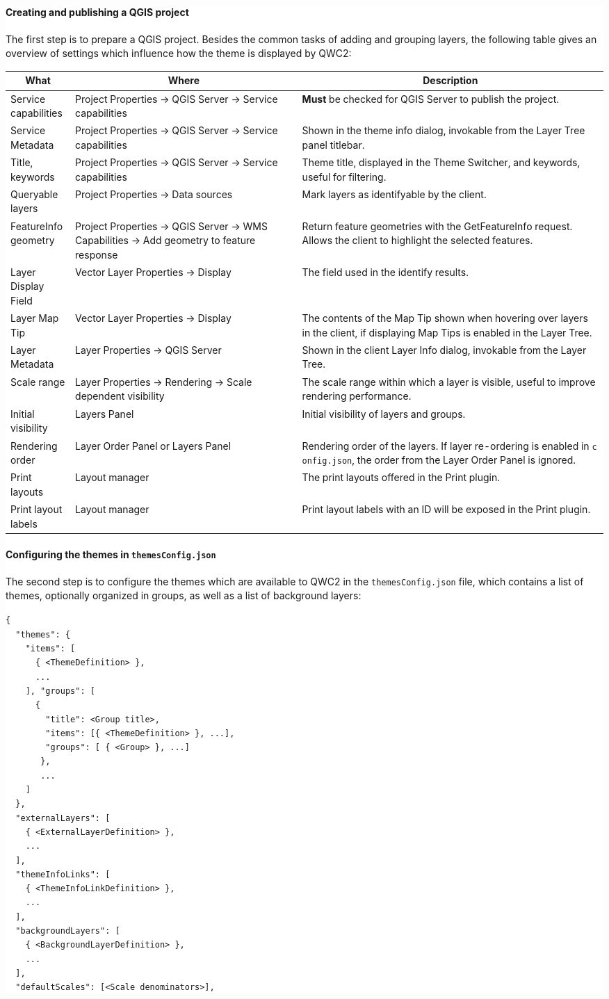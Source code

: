 #### Creating and publishing a QGIS project

The first step is to prepare a QGIS project. Besides the common tasks of adding and grouping layers, the following table gives an overview of settings which influence how the theme is displayed by QWC2:

| What                 | Where                                     | Description                                      |
|----------------------|-------------------------------------------|--------------------------------------------------|
| Service capabilities | Project Properties &rarr; QGIS Server &rarr; Service capabilities | **Must** be checked for QGIS Server to publish the project. |
| Service Metadata     | Project Properties &rarr; QGIS Server &rarr; Service capabilities | Shown in the theme info dialog, invokable from the Layer Tree panel titlebar. |
| Title, keywords      | Project Properties &rarr; QGIS Server &rarr; Service capabilities | Theme title, displayed in the Theme Switcher, and keywords, useful for filtering. |
| Queryable layers     | Project Properties &rarr; Data sources | Mark layers as identifyable by the client.       |
| FeatureInfo geometry | Project Properties &rarr; QGIS Server &rarr; WMS Capabilities &rarr; Add geometry to feature response | Return feature geometries with the GetFeatureInfo request. Allows the client to highlight the selected features. |
| Layer Display Field  | Vector Layer Properties &rarr; Display    | The field used in the identify results. |
| Layer Map Tip        | Vector Layer Properties &rarr; Display    | The contents of the Map Tip shown when hovering over layers in the client, if displaying Map Tips is enabled in the Layer Tree. |
| Layer Metadata       | Layer Properties &rarr; QGIS Server       | Shown in the client Layer Info dialog, invokable from the Layer Tree. |
| Scale range          | Layer Properties &rarr; Rendering &rarr; Scale dependent visibility | The scale range within which a layer is visible, useful to improve rendering performance. |
| Initial visibility   | Layers Panel                              | Initial visibility of layers and groups.         |
| Rendering order      | Layer Order Panel or Layers Panel         | Rendering order of the layers. If layer re-ordering is enabled in `config.json`, the order from the Layer Order Panel is ignored. |
| Print layouts        | Layout manager                            | The print layouts offered in the Print plugin.   |
| Print layout labels  | Layout manager                            | Print layout labels with an ID will be exposed in the Print plugin. |

#### <a name="themesConfig-json"></a>Configuring the themes in `themesConfig.json`

The second step is to configure the themes which are available to QWC2 in the `themesConfig.json` file, which contains a list of themes, optionally organized in groups, as well as a list of background layers:

    {
      "themes": {
        "items": [
          { <ThemeDefinition> },
          ...
        ], "groups": [
          {
            "title": <Group title>,
            "items": [{ <ThemeDefinition> }, ...],
            "groups": [ { <Group> }, ...]
           },
           ...
        ]
      },
      "externalLayers": [
        { <ExternalLayerDefinition> },
        ...
      ],
      "themeInfoLinks": [
        { <ThemeInfoLinkDefinition> },
        ...
      ],
      "backgroundLayers": [
        { <BackgroundLayerDefinition> },
        ...
      ],
      "defaultScales": [<Scale denominators>],